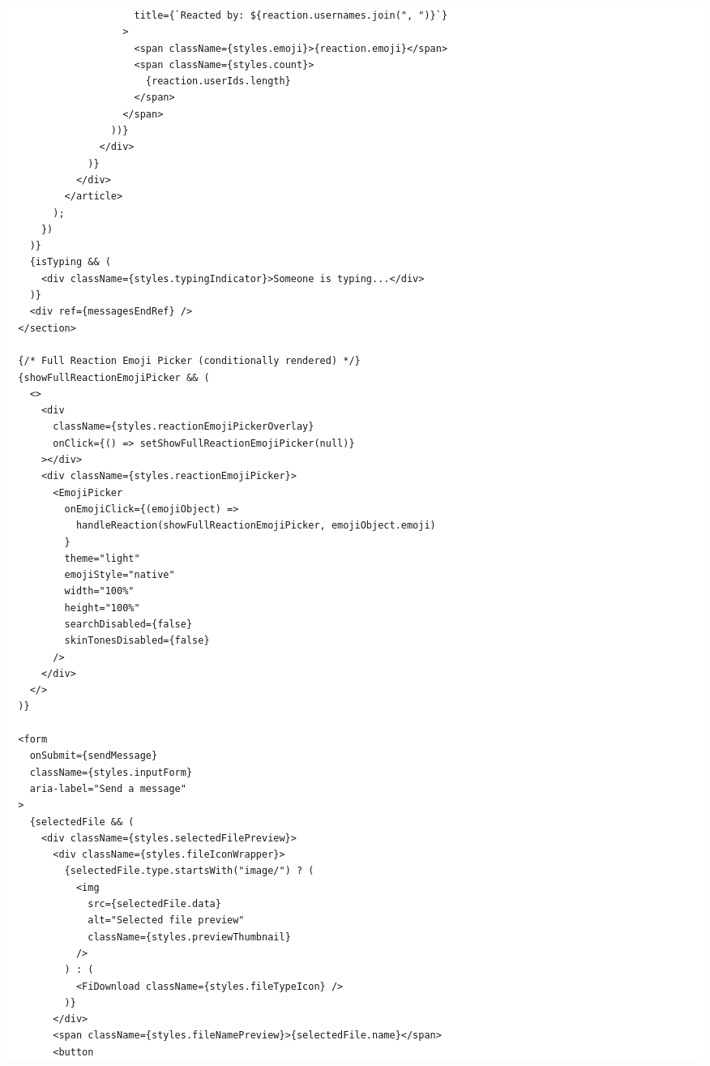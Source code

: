                           title={`Reacted by: ${reaction.usernames.join(", ")}`}
                        >
                          <span className={styles.emoji}>{reaction.emoji}</span>
                          <span className={styles.count}>
                            {reaction.userIds.length}
                          </span>
                        </span>
                      ))}
                    </div>
                  )}
                </div>
              </article>
            );
          })
        )}
        {isTyping && (
          <div className={styles.typingIndicator}>Someone is typing...</div>
        )}
        <div ref={messagesEndRef} />
      </section>

      {/* Full Reaction Emoji Picker (conditionally rendered) */}
      {showFullReactionEmojiPicker && (
        <>
          <div
            className={styles.reactionEmojiPickerOverlay}
            onClick={() => setShowFullReactionEmojiPicker(null)}
          ></div>
          <div className={styles.reactionEmojiPicker}>
            <EmojiPicker
              onEmojiClick={(emojiObject) =>
                handleReaction(showFullReactionEmojiPicker, emojiObject.emoji)
              }
              theme="light"
              emojiStyle="native"
              width="100%"
              height="100%"
              searchDisabled={false}
              skinTonesDisabled={false}
            />
          </div>
        </>
      )}

      <form
        onSubmit={sendMessage}
        className={styles.inputForm}
        aria-label="Send a message"
      >
        {selectedFile && (
          <div className={styles.selectedFilePreview}>
            <div className={styles.fileIconWrapper}>
              {selectedFile.type.startsWith("image/") ? (
                <img
                  src={selectedFile.data}
                  alt="Selected file preview"
                  className={styles.previewThumbnail}
                />
              ) : (
                <FiDownload className={styles.fileTypeIcon} />
              )}
            </div>
            <span className={styles.fileNamePreview}>{selectedFile.name}</span>
            <button